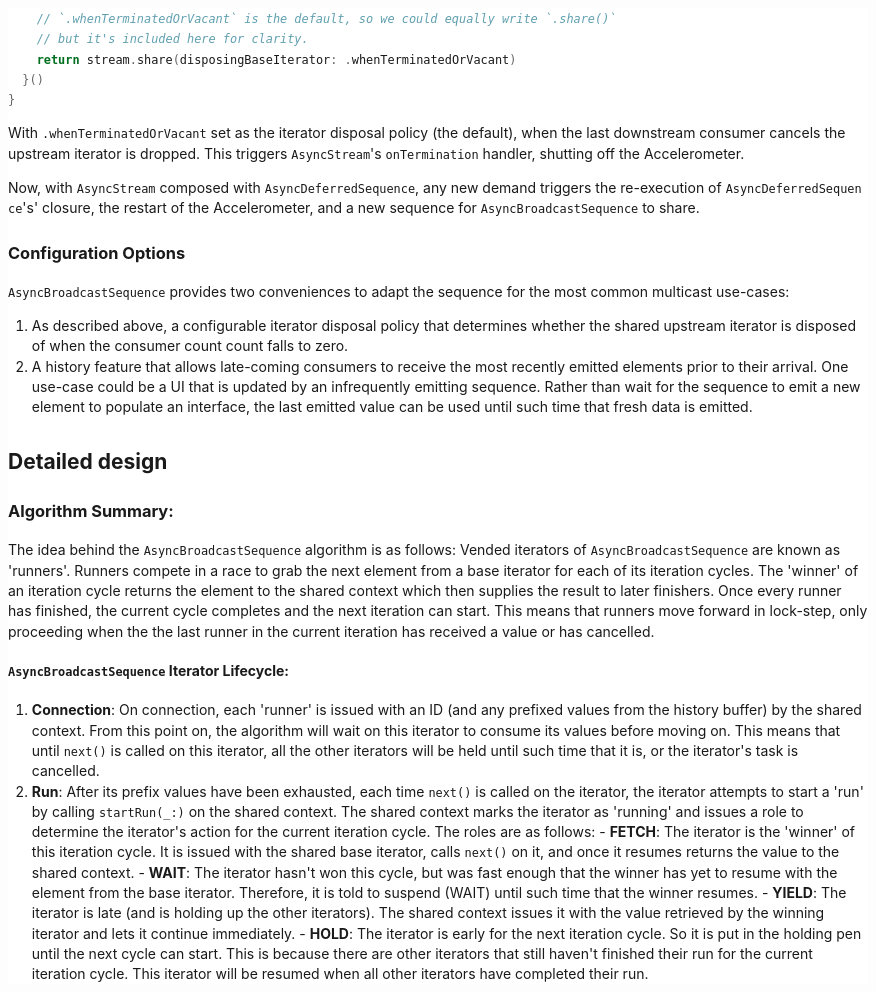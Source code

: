 ```swift
    // `.whenTerminatedOrVacant` is the default, so we could equally write `.share()`
    // but it's included here for clarity.
    return stream.share(disposingBaseIterator: .whenTerminatedOrVacant)
  }()
}
```

With `.whenTerminatedOrVacant` set as the iterator disposal policy (the default), when the last downstream consumer cancels the upstream iterator is dropped. This triggers `AsyncStream`'s `onTermination` handler, shutting off the Accelerometer.

Now, with `AsyncStream` composed with `AsyncDeferredSequence`, any new demand triggers the re-execution of `AsyncDeferredSequence`'s' closure, the restart of the Accelerometer, and a new sequence for `AsyncBroadcastSequence` to share.

### Configuration Options

`AsyncBroadcastSequence` provides two conveniences to adapt the sequence for the most common multicast use-cases:
  1. As described above, a configurable iterator disposal policy that determines whether the shared upstream iterator is disposed of when the consumer count count falls to zero.
  2. A history feature that allows late-coming consumers to receive the most recently emitted elements prior to their arrival. One use-case could be a UI that is updated by an infrequently emitting sequence. Rather than wait for the sequence to emit a new element to populate an interface, the last emitted value can be used until such time that fresh data is emitted.

## Detailed design

### Algorithm Summary:
The idea behind the `AsyncBroadcastSequence` algorithm is as follows: Vended iterators of `AsyncBroadcastSequence` are known as 'runners'. Runners compete in a race to grab the next element from a base iterator for each of its iteration cycles. The 'winner' of an iteration cycle returns the element to the shared context which then supplies the result to later finishers. Once every runner has finished, the current cycle completes and the next iteration can start. This means that runners move forward in lock-step, only proceeding when the the last runner in the current iteration has received a value or has cancelled.

#### `AsyncBroadcastSequence` Iterator Lifecycle:

  1. **Connection**: On connection, each 'runner' is issued with an ID (and any prefixed values from the history buffer) by the shared context. From this point on, the algorithm will wait on this iterator to consume its values before moving on. This means that until `next()` is called on this iterator, all the other iterators will be held until such time that it is, or the iterator's task is cancelled.
  2. **Run**: After its prefix values have been exhausted, each time `next()` is called on the iterator, the iterator attempts to start a 'run' by calling `startRun(_:)` on the shared context. The shared context marks the iterator as 'running' and issues a role to determine the iterator's action for the current iteration cycle. The roles are as follows:
    - **FETCH**: The iterator is the 'winner' of this iteration cycle. It is issued with the shared base iterator, calls `next()` on it, and once it resumes returns the value to the shared context.
    - **WAIT**: The iterator hasn't won this cycle, but was fast enough that the winner has yet to resume with the element from the base iterator. Therefore, it is told to suspend (WAIT) until such time that the winner resumes.
    - **YIELD**: The iterator is late (and is holding up the other iterators). The shared context issues it with the value retrieved by the winning iterator and lets it continue immediately.
    - **HOLD**: The iterator is early for the next iteration cycle. So it is put in the holding pen until the next cycle can start. This is because there are other iterators that still haven't finished their run for the current iteration cycle. This iterator will be resumed when all other iterators have completed their run.
    